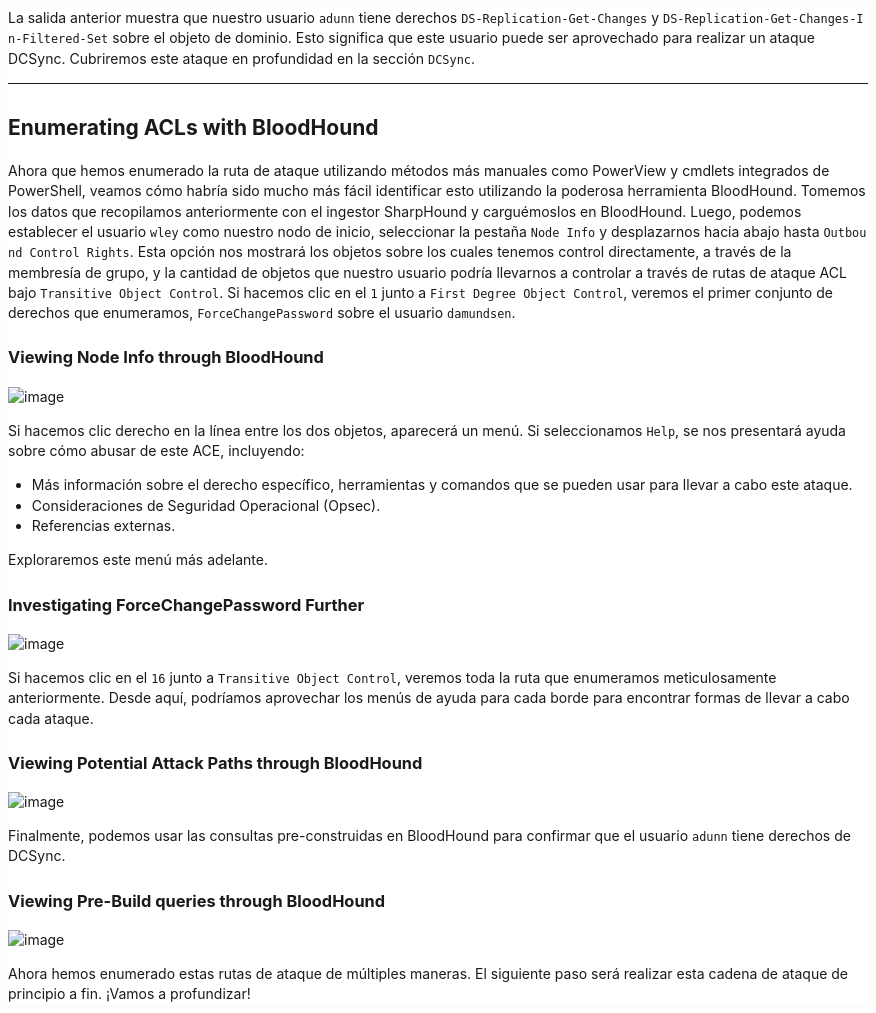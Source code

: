 La salida anterior muestra que nuestro usuario `adunn` tiene derechos `DS-Replication-Get-Changes` y `DS-Replication-Get-Changes-In-Filtered-Set` sobre el objeto de dominio. Esto significa que este usuario puede ser aprovechado para realizar un ataque DCSync. Cubriremos este ataque en profundidad en la sección `DCSync`.

---

## Enumerating ACLs with BloodHound

Ahora que hemos enumerado la ruta de ataque utilizando métodos más manuales como PowerView y cmdlets integrados de PowerShell, veamos cómo habría sido mucho más fácil identificar esto utilizando la poderosa herramienta BloodHound. Tomemos los datos que recopilamos anteriormente con el ingestor SharpHound y carguémoslos en BloodHound. Luego, podemos establecer el usuario `wley` como nuestro nodo de inicio, seleccionar la pestaña `Node Info` y desplazarnos hacia abajo hasta `Outbound Control Rights`. Esta opción nos mostrará los objetos sobre los cuales tenemos control directamente, a través de la membresía de grupo, y la cantidad de objetos que nuestro usuario podría llevarnos a controlar a través de rutas de ataque ACL bajo `Transitive Object Control`. Si hacemos clic en el `1` junto a `First Degree Object Control`, veremos el primer conjunto de derechos que enumeramos, `ForceChangePassword` sobre el usuario `damundsen`.

### Viewing Node Info through BloodHound

![image](https://academy.hackthebox.com/storage/modules/143/wley_damundsen.png)

Si hacemos clic derecho en la línea entre los dos objetos, aparecerá un menú. Si seleccionamos `Help`, se nos presentará ayuda sobre cómo abusar de este ACE, incluyendo:

- Más información sobre el derecho específico, herramientas y comandos que se pueden usar para llevar a cabo este ataque.
- Consideraciones de Seguridad Operacional (Opsec).
- Referencias externas.

Exploraremos este menú más adelante.

### Investigating ForceChangePassword Further

![image](https://academy.hackthebox.com/storage/modules/143/help_edge.png)

Si hacemos clic en el `16` junto a `Transitive Object Control`, veremos toda la ruta que enumeramos meticulosamente anteriormente. Desde aquí, podríamos aprovechar los menús de ayuda para cada borde para encontrar formas de llevar a cabo cada ataque.

### Viewing Potential Attack Paths through BloodHound

![image](https://academy.hackthebox.com/storage/modules/143/wley_path.png)

Finalmente, podemos usar las consultas pre-construidas en BloodHound para confirmar que el usuario `adunn` tiene derechos de DCSync.

### Viewing Pre-Build queries through BloodHound

![image](https://academy.hackthebox.com/storage/modules/143/adunn_dcsync.png)

Ahora hemos enumerado estas rutas de ataque de múltiples maneras. El siguiente paso será realizar esta cadena de ataque de principio a fin. ¡Vamos a profundizar!